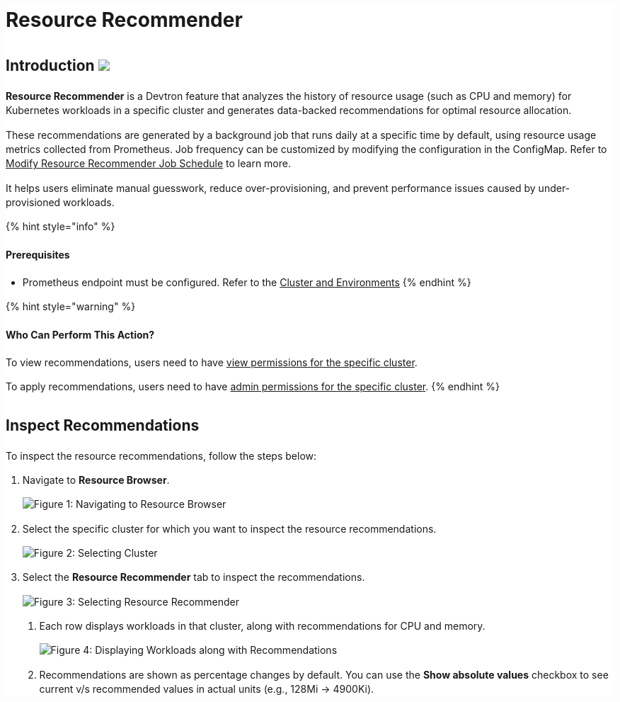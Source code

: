 # Resource Recommender

## Introduction [![](https://devtron-public-asset.s3.us-east-2.amazonaws.com/images/elements/EnterpriseTag.svg)](https://devtron.ai/pricing)

**Resource Recommender** is a Devtron feature that analyzes the history of resource usage (such as CPU and memory) for Kubernetes workloads in a specific cluster and generates data-backed recommendations for optimal resource allocation.

These recommendations are generated by a background job that runs daily at a specific time by default, using resource usage metrics collected from Prometheus. Job frequency can be customized by modifying the configuration in the ConfigMap. Refer to [Modify Resource Recommender Job Schedule](resource-recommender.md#modify-resource-recommender-job-schedule) to learn more.

It helps users eliminate manual guesswork, reduce over-provisioning, and prevent performance issues caused by under-provisioned workloads.

{% hint style="info" %}
#### Prerequisites

* Prometheus endpoint must be configured. Refer to the [Cluster and Environments](../../global-configurations/cluster-and-environments.md#configure-prometheus-enable-application-metrics)
{% endhint %}

{% hint style="warning" %}
#### Who Can Perform This Action?

To view recommendations, users need to have [view permissions for the specific cluster](../../global-configurations/authorization/user-access.md#kubernetes-resources-permissions).

To apply recommendations, users need to have [admin permissions for the specific cluster](../../global-configurations/authorization/user-access.md#kubernetes-resources-permissions).
{% endhint %}

## Inspect Recommendations

To inspect the resource recommendations, follow the steps below:

1.  Navigate to **Resource Browser**.

    ![Figure 1: Navigating to Resource Browser](https://devtron-public-asset.s3.us-east-2.amazonaws.com/images/kubernetes-resource-browser/resource-recommender/resourse-recommender-resourse-browser.jpg)
2.  Select the specific cluster for which you want to inspect the resource recommendations.

    ![Figure 2: Selecting Cluster](https://devtron-public-asset.s3.us-east-2.amazonaws.com/images/kubernetes-resource-browser/resource-recommender/resourse-recommender-select-cluster.jpg)
3.  Select the **Resource Recommender** tab to inspect the recommendations.

    ![Figure 3: Selecting Resource Recommender](https://devtron-public-asset.s3.us-east-2.amazonaws.com/images/kubernetes-resource-browser/resource-recommender/resourse-recommender-click-rr-button.jpg)

    1.  Each row displays workloads in that cluster, along with recommendations for CPU and memory.

        ![Figure 4: Displaying Workloads along with Recommendations](https://devtron-public-asset.s3.us-east-2.amazonaws.com/images/kubernetes-resource-browser/resource-recommender/resourse-recommender-each-workload.jpg)
    2.  Recommendations are shown as percentage changes by default. You can use the **Show absolute values** checkbox to see current v/s recommended values in actual units (e.g., 128Mi → 4900Ki).
